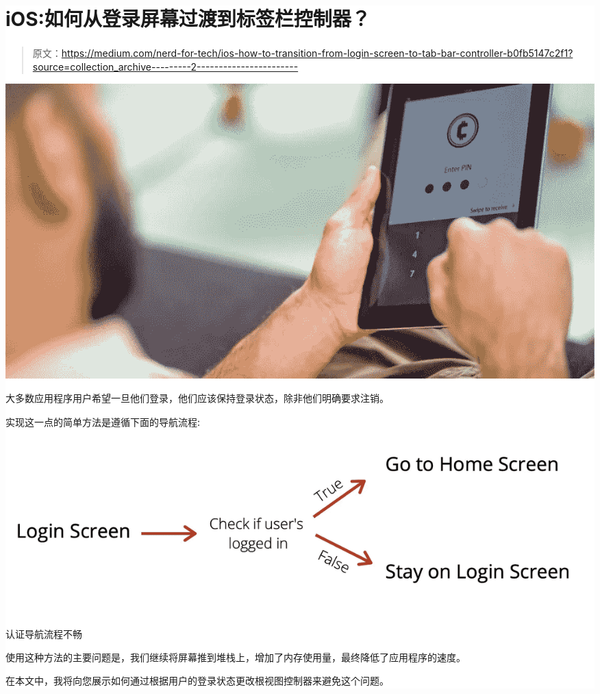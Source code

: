 # iOS:如何从登录屏幕过渡到标签栏控制器？

> 原文：<https://medium.com/nerd-for-tech/ios-how-to-transition-from-login-screen-to-tab-bar-controller-b0fb5147c2f1?source=collection_archive---------2----------------------->

![](img/a1e0eb32b55c518eba7dd120680c0cf9.png)

大多数应用程序用户希望一旦他们登录，他们应该保持登录状态，除非他们明确要求注销。

实现这一点的简单方法是遵循下面的导航流程:

![](img/fcbcd7b3442a03dee59e0ee2614a0090.png)

认证导航流程不畅

使用这种方法的主要问题是，我们继续将屏幕推到堆栈上，增加了内存使用量，最终降低了应用程序的速度。

在本文中，我将向您展示如何通过根据用户的登录状态更改根视图控制器来避免这个问题。
